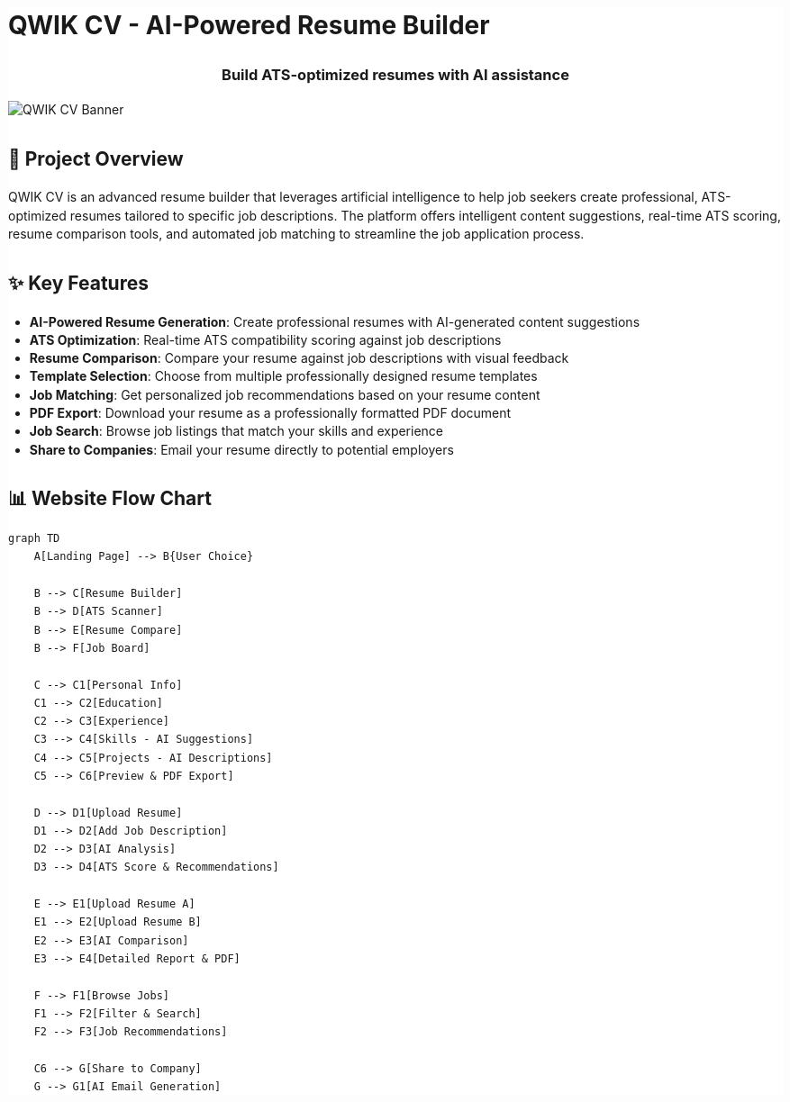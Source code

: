 
# QWIK CV - AI-Powered Resume Builder

<div align="center">
  <h3>Build ATS-optimized resumes with AI assistance</h3>
</div>

![QWIK CV Banner](public/og-image.png)

## 🚀 Project Overview

QWIK CV is an advanced resume builder that leverages artificial intelligence to help job seekers create professional, ATS-optimized resumes tailored to specific job descriptions. The platform offers intelligent content suggestions, real-time ATS scoring, resume comparison tools, and automated job matching to streamline the job application process.

## ✨ Key Features

- **AI-Powered Resume Generation**: Create professional resumes with AI-generated content suggestions
- **ATS Optimization**: Real-time ATS compatibility scoring against job descriptions
- **Resume Comparison**: Compare your resume against job descriptions with visual feedback
- **Template Selection**: Choose from multiple professionally designed resume templates
- **Job Matching**: Get personalized job recommendations based on your resume content
- **PDF Export**: Download your resume as a professionally formatted PDF document
- **Job Search**: Browse job listings that match your skills and experience
- **Share to Companies**: Email your resume directly to potential employers

## 📊 Website Flow Chart

```mermaid
graph TD
    A[Landing Page] --> B{User Choice}
    
    B --> C[Resume Builder]
    B --> D[ATS Scanner]
    B --> E[Resume Compare]
    B --> F[Job Board]
    
    C --> C1[Personal Info]
    C1 --> C2[Education]
    C2 --> C3[Experience]
    C3 --> C4[Skills - AI Suggestions]
    C4 --> C5[Projects - AI Descriptions]
    C5 --> C6[Preview & PDF Export]
    
    D --> D1[Upload Resume]
    D1 --> D2[Add Job Description]
    D2 --> D3[AI Analysis]
    D3 --> D4[ATS Score & Recommendations]
    
    E --> E1[Upload Resume A]
    E1 --> E2[Upload Resume B]
    E2 --> E3[AI Comparison]
    E3 --> E4[Detailed Report & PDF]
    
    F --> F1[Browse Jobs]
    F1 --> F2[Filter & Search]
    F2 --> F3[Job Recommendations]
    
    C6 --> G[Share to Company]
    G --> G1[AI Email Generation]
```